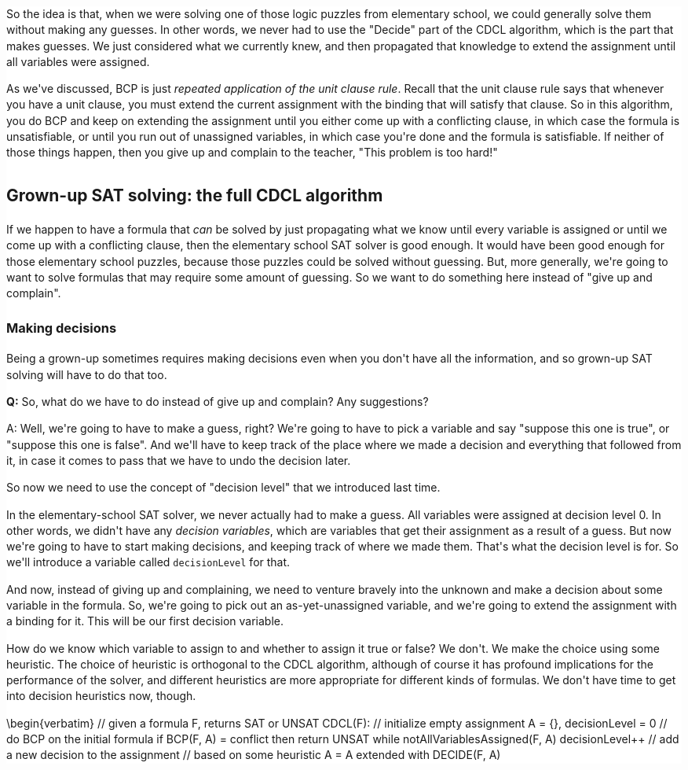 So the idea is that, when we were solving one of those logic puzzles from elementary school, we could generally solve them without making any guesses.  In other words, we never had to use the "Decide" part of the CDCL algorithm, which is the part that makes guesses.  We just considered what we currently knew, and then propagated that knowledge to extend the assignment until all variables were assigned.

As we've discussed, BCP is just _repeated application of the unit clause rule_.  Recall that the unit clause rule says that whenever you have a unit clause, you must extend the current assignment with the binding that will satisfy that clause.  So in this algorithm, you do BCP and keep on extending the assignment until you either come up with a conflicting clause, in which case the formula is unsatisfiable, or until you run out of unassigned variables, in which case you're done and the formula is satisfiable.  If neither of those things happen, then you give up and complain to the teacher, "This problem is too hard!"

## Grown-up SAT solving: the full CDCL algorithm

If we happen to have a formula that *can* be solved by just propagating what we know until every variable is assigned or until we come up with a conflicting clause, then the elementary school SAT solver is good enough.  It would have been good enough for those elementary school puzzles, because those puzzles could be solved without guessing.  But, more generally, we're going to want to solve formulas that may require some amount of guessing.  So we want to do something here instead of "give up and complain".

### Making decisions

Being a grown-up sometimes requires making decisions even when you don't have all the information, and so grown-up SAT solving will have to do that too.

**Q:** So, what do we have to do instead of give up and complain?  Any suggestions?

A: Well, we're going to have to make a guess, right?  We're going to have to pick a variable and say "suppose this one is true", or "suppose this one is false".  And we'll have to keep track of the place where we made a decision and everything that followed from it, in case it comes to pass that we have to undo the decision later.

So now we need to use the concept of "decision level" that we introduced last time.

In the elementary-school SAT solver, we never actually had to make a guess.  All variables were assigned at decision level 0.  In other words, we didn't have any _decision variables_, which are variables that get their assignment as a result of a guess.  But now we're going to have to start making decisions, and keeping track of where we made them.  That's what the decision level is for.  So we'll introduce a variable called `decisionLevel` for that.

And now, instead of giving up and complaining, we need to venture bravely into the unknown and make a decision about some variable in the formula.  So, we're going to pick out an as-yet-unassigned variable, and we're going to extend the assignment with a binding for it.  This will be our first decision variable.

How do we know which variable to assign to and whether to assign it true or false?  We don't.  We make the choice using some heuristic.  The choice of heuristic is orthogonal to the CDCL algorithm, although of course it has profound implications for the performance of the solver, and different heuristics are more appropriate for different kinds of formulas.  We don't have time to get into decision heuristics now, though.

\begin{verbatim}
// given a formula F, returns SAT or UNSAT
CDCL(F):
	// initialize empty assignment
	A = {}, decisionLevel = 0
	// do BCP on the initial formula
	if BCP(F, A) = conflict
	    then return UNSAT
	while notAllVariablesAssigned(F, A)
	    decisionLevel++
	    // add a new decision to the assignment
	    // based on some heuristic
	    A = A extended with DECIDE(F, A)